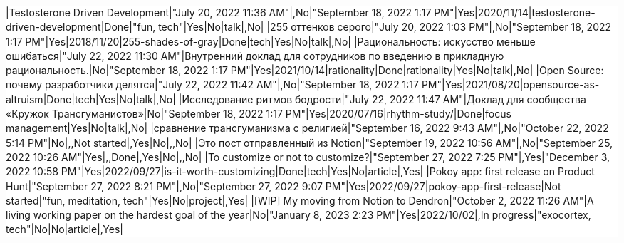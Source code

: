 |Testosterone Driven Development|"July 20, 2022 11:36 AM"|,No|"September 18, 2022 1:17 PM"|Yes|2020/11/14|testosterone-driven-development|Done|"fun, tech"|Yes|No|talk|,No|
|255 оттенков серого|"July 20, 2022 1:03 PM"|,No|"September 18, 2022 1:17 PM"|Yes|2018/11/20|255-shades-of-gray|Done|tech|Yes|No|talk|,No|
|Рациональность: искусство меньше ошибаться|"July 22, 2022 11:30 AM"|Внутренний доклад для сотрудников по введению в прикладную рациональность.|No|"September 18, 2022 1:17 PM"|Yes|2021/10/14|rationality|Done|rationality|Yes|No|talk|,No|
|Open Source: почему разработчики делятся|"July 22, 2022 11:42 AM"|,No|"September 18, 2022 1:17 PM"|Yes|2021/08/20|opensource-as-altruism|Done|tech|Yes|No|talk|,No|
|Исследование ритмов бодрости|"July 22, 2022 11:47 AM"|Доклад для сообщества «Кружок Трансгуманистов»|No|"September 18, 2022 1:17 PM"|Yes|2020/07/16|rhythm-study/|Done|focus management|Yes|No|talk|,No|
|сравнение трансгуманизма с религией|"September 16, 2022 9:43 AM"|,No|"October 22, 2022 5:14 PM"|No|,,Not started|,Yes|No|,,No|
|Это пост отправленный из Notion|"September 19, 2022 10:56 AM"|,No|"September 25, 2022 10:26 AM"|Yes|,,Done|,Yes|No|,,No|
|To customize or not to customize?|"September 27, 2022 7:25 PM"|,Yes|"December 3, 2022 10:58 PM"|Yes|2022/09/27|is-it-worth-customizing|Done|tech|Yes|No|article|,Yes|
|Pokoy app: first release on Product Hunt|"September 27, 2022 8:21 PM"|,No|"September 27, 2022 9:07 PM"|Yes|2022/09/27|pokoy-app-first-release|Not started|"fun, meditation, tech"|Yes|No|project|,Yes|
|[WIP] My moving from Notion to Dendron|"October 2, 2022 11:26 AM"|A living working paper on the hardest goal of the year|No|"January 8, 2023 2:23 PM"|Yes|2022/10/02|,In progress|"exocortex, tech"|No|No|article|,Yes|
